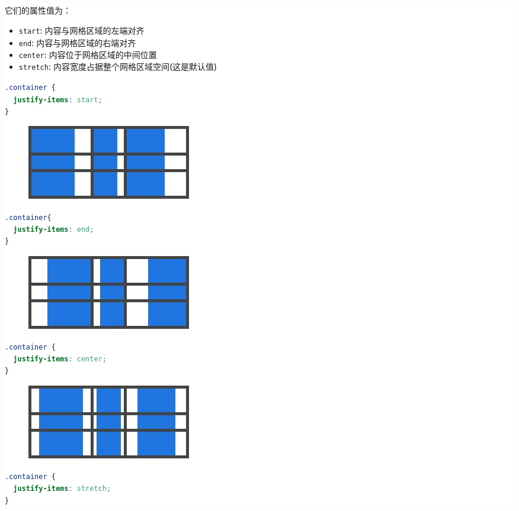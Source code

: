 它们的属性值为：

- ` start `: 内容与网格区域的左端对齐
- ` end `: 内容与网格区域的右端对齐
- ` center `: 内容位于网格区域的中间位置
- ` stretch `: 内容宽度占据整个网格区域空间(这是默认值)


```css
.container {
  justify-items: start;
}
```

![image from dependency](../../.vuepress/public/images/grid-layout/09.jpg)

```css
.container{
  justify-items: end;
}
```

![image from dependency](../../.vuepress/public/images/grid-layout/10.jpg)

```css
.container {
  justify-items: center;
}
```

![image from dependency](../../.vuepress/public/images/grid-layout/11.jpg)

```css
.container {
  justify-items: stretch;
}
```
